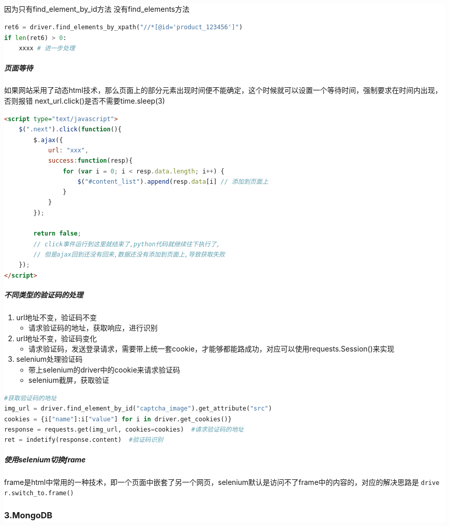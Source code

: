  因为只有find_element_by_id方法 没有find_elements方法

```python
ret6 = driver.find_elements_by_xpath("//*[@id='product_123456']")
if len(ret6) > 0:
	xxxx # 进一步处理
```

##### 页面等待

如果网站采用了动态html技术，那么页面上的部分元素出现时间便不能确定，这个时候就可以设置一个等待时间，强制要求在时间内出现，否则报错 next_url.click()是否不需要time.sleep(3)

```html
<script type="text/javascript">
	$(".next").click(function(){
		$.ajax({
			url: "xxx",
			success:function(resp){
				for (var i = 0; i < resp.data.length; i++) {
					$("#content_list").append(resp.data[i] // 添加到页面上
				}
			}
		});

		return false; 
		// click事件运行到这里就结束了,python代码就继续往下执行了,
		// 但是ajax回到还没有回来,数据还没有添加到页面上,导致获取失败
	});
</script>
```

##### 不同类型的验证码的处理

1. url地址不变，验证码不变
   - 请求验证码的地址，获取响应，进行识别
2. url地址不变，验证码变化
   - 请求验证码，发送登录请求，需要带上统一套cookie，才能够都能路成功，对应可以使用requests.Session()来实现
3. selenium处理验证码
   - 带上selenium的driver中的cookie来请求验证码
   - selenium截屏，获取验证

```python
#获取验证码的地址
img_url = driver.find_element_by_id("captcha_image").get_attribute("src")
cookies = {i["name"]:i["value"] for i in driver.get_cookies()}
response = requests.get(img_url, cookies=cookies)  #请求验证码的地址
ret = indetify(response.content)  #验证码识别
```

##### 使用selenium切换frame

frame是html中常用的一种技术，即一个页面中嵌套了另一个网页，selenium默认是访问不了frame中的内容的，对应的解决思路是 `driver.switch_to.frame()`

### 3.MongoDB
